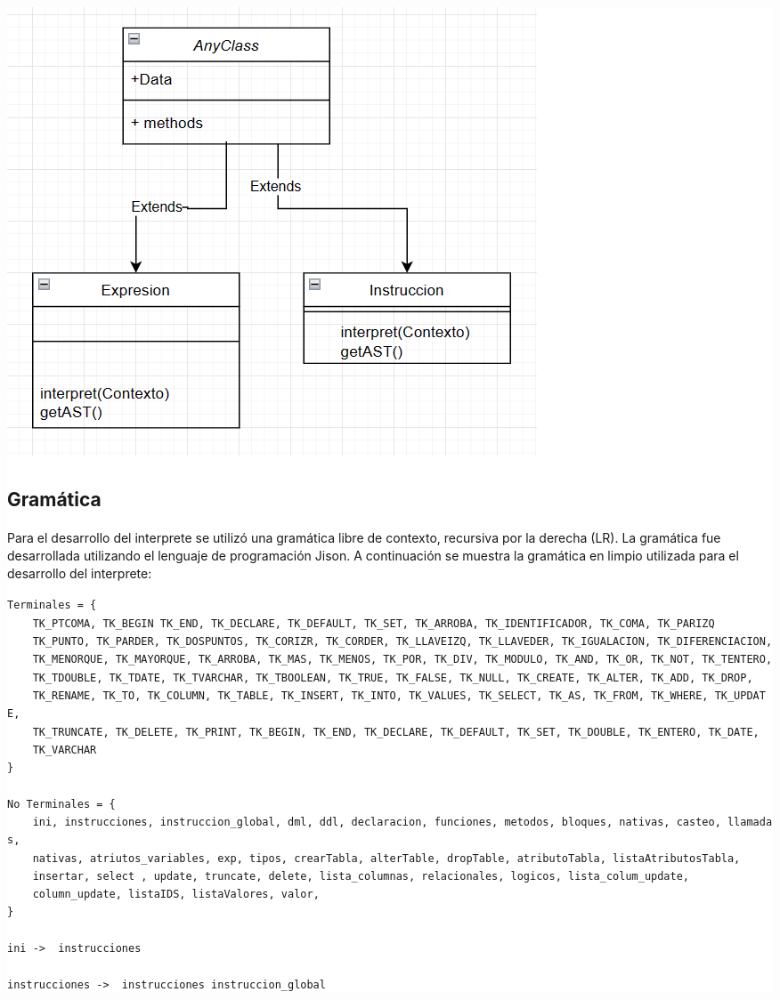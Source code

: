 ![Alt text](image.png)


## **Gramática**
Para el desarrollo del interprete se utilizó una gramática libre de contexto, recursiva por la derecha (LR). La gramática fue desarrollada utilizando el lenguaje de programación Jison. A continuación se muestra la gramática en limpio utilizada para el desarrollo del interprete:

```
Terminales = {
    TK_PTCOMA, TK_BEGIN TK_END, TK_DECLARE, TK_DEFAULT, TK_SET, TK_ARROBA, TK_IDENTIFICADOR, TK_COMA, TK_PARIZQ
    TK_PUNTO, TK_PARDER, TK_DOSPUNTOS, TK_CORIZR, TK_CORDER, TK_LLAVEIZQ, TK_LLAVEDER, TK_IGUALACION, TK_DIFERENCIACION,
    TK_MENORQUE, TK_MAYORQUE, TK_ARROBA, TK_MAS, TK_MENOS, TK_POR, TK_DIV, TK_MODULO, TK_AND, TK_OR, TK_NOT, TK_TENTERO,
    TK_TDOUBLE, TK_TDATE, TK_TVARCHAR, TK_TBOOLEAN, TK_TRUE, TK_FALSE, TK_NULL, TK_CREATE, TK_ALTER, TK_ADD, TK_DROP, 
    TK_RENAME, TK_TO, TK_COLUMN, TK_TABLE, TK_INSERT, TK_INTO, TK_VALUES, TK_SELECT, TK_AS, TK_FROM, TK_WHERE, TK_UPDATE,
    TK_TRUNCATE, TK_DELETE, TK_PRINT, TK_BEGIN, TK_END, TK_DECLARE, TK_DEFAULT, TK_SET, TK_DOUBLE, TK_ENTERO, TK_DATE,
    TK_VARCHAR
}

No Terminales = {
    ini, instrucciones, instruccion_global, dml, ddl, declaracion, funciones, metodos, bloques, nativas, casteo, llamadas, 
    nativas, atriutos_variables, exp, tipos, crearTabla, alterTable, dropTable, atributoTabla, listaAtributosTabla,
    insertar, select , update, truncate, delete, lista_columnas, relacionales, logicos, lista_colum_update, 
    column_update, listaIDS, listaValores, valor, 
}

ini ->  instrucciones

instrucciones ->  instrucciones instruccion_global 
```